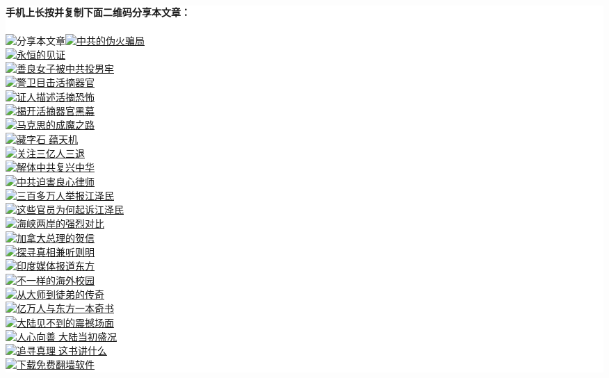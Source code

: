 <strong>手机上长按并复制下面二维码分享本文章：</strong><br><br><img src="https://quickchart.io/qr?size=256&text=https://github.com/1992513/djy/blob/master/gb/24/9/27/n14339816.md%231" title="分享本文章"></td><td VALIGN=TOP><a href="https://github.com/1992513/djy/blob/master/gb/16/1/21/n4622075.md?dfh#1" target="_blank"><img src="https://raw.githubusercontent.com/1992513/djy/master/gb/300/wei-f1.jpg" title="中共的伪火骗局"  alt="中共的伪火骗局"></a><br><a href="https://github.com/1992513/www/blob/master/README.md?dfh#9" target="_blank"><img src="https://raw.githubusercontent.com/1992513/djy/master/gb/300/yong-h.jpg" title="永恒的见证"  alt="永恒的见证"></a><br><a href="https://github.com/1992513/djy/blob/master/gb/13/9/29/n3974789.md?dfh#1" target="_blank"><img src="https://raw.githubusercontent.com/1992513/djy/master/gb/300/shang-lnz.jpg" title="善良女子被中共投男牢"  alt="善良女子被中共投男牢"></a><br><a href="https://github.com/1992513/djy/blob/master/gb/16/3/16/n4663449.md?dfh#1" target="_blank"><img src="https://raw.githubusercontent.com/1992513/djy/master/gb/300/huo-z3.jpg" title="警卫目击活摘器官"  alt="警卫目击活摘器官"></a><br><a href="https://github.com/1992513/djy/blob/master/gb/16/8/7/n8177641.md?dfh#1" target="_blank"><img src="https://raw.githubusercontent.com/1992513/djy/master/gb/300/huo-z4.jpg" title="证人描述活摘恐怖"  alt="证人描述活摘恐怖"></a><br><a href="https://github.com/1992513/djy/blob/master/gb/10/4/19/n2881569.md?dfh#1" target="_blank"><img src="https://raw.githubusercontent.com/1992513/djy/master/gb/300/huo-z1.jpg" title="揭开活摘器官黑幕"  alt="揭开活摘器官黑幕"></a><br><a href="https://github.com/1992513/djy/blob/master/gb/10/11/7/n3077476.md?dfh#1" target="_blank"><img src="https://raw.githubusercontent.com/1992513/djy/master/gb/300/ma-ks.jpg" title="马克思的成魔之路"  alt="马克思的成魔之路"></a><br><a href="https://github.com/1992513/djy/blob/master/gb/14/6/9/n4173977.md?dfh#1" target="_blank"><img src="https://raw.githubusercontent.com/1992513/djy/master/gb/300/chang-zs.jpg" title="藏字石 蕴天机"  alt="藏字石 蕴天机"></a><br><a href="https://github.com/1992513/djy/blob/master/gb/18/5/10/n10381511.md?dfh#1" target="_blank"><img src="https://raw.githubusercontent.com/1992513/djy/master/gb/300/st1.jpg" title="关注三亿人三退"  alt="关注三亿人三退"></a><br><a href="https://github.com/1992513/djy/blob/master/gb/18/3/21/n10237682.md?dfh#1" target="_blank"><img src="https://raw.githubusercontent.com/1992513/djy/master/gb/300/jie-t.jpg" title="解体中共复兴中华"  alt="解体中共复兴中华"></a><br><a href="https://github.com/1992513/djy/blob/master/gb/9/2/9/n2422991.md?dfh#1" target="_blank"><img src="https://raw.githubusercontent.com/1992513/djy/master/gb/300/gao-zs.jpg" title="中共迫害良心律师"  alt="中共迫害良心律师"></a><br><a href="https://github.com/1992513/djy/blob/master/gb/18/12/9/n10900044.md?dfh#1" target="_blank"><img src="https://raw.githubusercontent.com/1992513/djy/master/gb/300/sj1.jpg" title="三百多万人举报江泽民"  alt="三百多万人举报江泽民"></a><br><a href="https://github.com/1992513/djy/blob/master/gb/18/8/28/n10672014.md?dfh#1" target="_blank"><img src="https://raw.githubusercontent.com/1992513/djy/master/gb/300/sj2.jpg" title="这些官员为何起诉江泽民"  alt="这些官员为何起诉江泽民"></a><br><a href="https://github.com/1992513/djy/blob/master/gb/8/12/18/n2367165.md?dfh#1" target="_blank"><img src="https://raw.githubusercontent.com/1992513/djy/master/gb/300/liangan.jpg" title="海峡两岸的强烈对比"  alt="海峡两岸的强烈对比"></a><br><a href="https://github.com/1992513/djy/blob/master/gb/15/12/10/n4593139.md?dfh#1" target="_blank"><img src="https://raw.githubusercontent.com/1992513/djy/master/gb/300/jia-ndzl.jpg" title="加拿大总理的贺信"  alt="加拿大总理的贺信"></a><br><a href="https://github.com/1992513/djy/blob/master/gb/11/6/17/n3289382.md?dfh#1" target="_blank"><img src="https://raw.githubusercontent.com/1992513/djy/master/gb/300/xiao-wd.jpg" title="探寻真相兼听则明"  alt="探寻真相兼听则明"></a><br><a href="https://github.com/1992513/djy/blob/master/gb/18/10/27/n10812623.md?dfh#1" target="_blank"><img src="https://raw.githubusercontent.com/1992513/djy/master/gb/300/yindu.jpg" title="印度媒体报道东方"  alt="印度媒体报道东方"></a><br><a href="https://github.com/1992513/djy/blob/master/gb/18/6/9/n10469652.md?dfh#1" target="_blank"><img src="https://raw.githubusercontent.com/1992513/djy/master/gb/300/xie-j.jpg" title="不一样的海外校园"  alt="不一样的海外校园"></a><br><a href="https://github.com/1992513/djy/blob/master/gb/7/4/5/n1669415.md?dfh#1" target="_blank"><img src="https://raw.githubusercontent.com/1992513/djy/master/gb/300/li-up.jpg" title="从大师到徒弟的传奇"  alt="从大师到徒弟的传奇"></a><br><a href="https://github.com/1992513/djy/blob/master/gb/17/5/26/n9191512.md?dfh#1" target="_blank"><img src="https://raw.githubusercontent.com/1992513/djy/master/gb/300/zfl2.jpg" title="亿万人与东方一本奇书"  alt="亿万人与东方一本奇书"></a><br><a href="https://github.com/1992513/djy/blob/master/gb/13/11/27/n4020290.md?dfh#1" target="_blank"><img src="https://raw.githubusercontent.com/1992513/djy/master/gb/300/zhen-h.jpg" title="大陆见不到的震撼场面"  alt="大陆见不到的震撼场面"></a><br><a href="https://github.com/1992513/djy/blob/master/gb/15/7/17/n4482910.md?dfh#1" target="_blank"><img src="https://raw.githubusercontent.com/1992513/djy/master/gb/300/dalu-sk.jpg" title="人心向善 大陆当初盛况"  alt="人心向善 大陆当初盛况"></a><br><a href="https://github.com/1992513/djy/blob/master/gb/19/1/5/n10955468.md?dfh#1" target="_blank"><img src="https://raw.githubusercontent.com/1992513/djy/master/gb/300/zfl1.jpg" title="追寻真理 这书讲什么"  alt="追寻真理 这书讲什么"></a><br><a href="https://github.com/1992513/www/blob/master/README.md?dfh#1" target="_blank"><img src="https://raw.githubusercontent.com/1992513/djy/master/gb/300/fq1.jpg" title="下载免费翻墙软件"  alt="下载免费翻墙软件"></a><br></td></tr></table>
